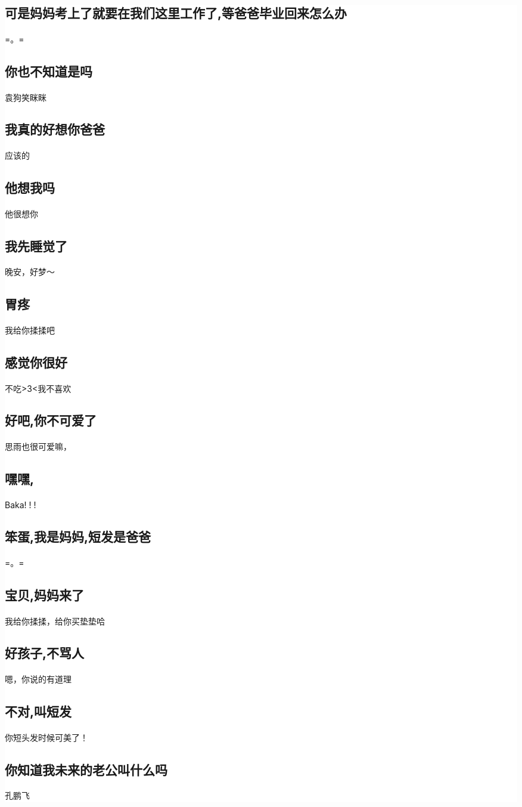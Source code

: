 ## 可是妈妈考上了就要在我们这里工作了,等爸爸毕业回来怎么办
=。=

## 你也不知道是吗
袁狗笑眯眯

## 我真的好想你爸爸
应该的

## 他想我吗
他很想你

## 我先睡觉了
晚安，好梦～

## 胃疼
我给你揉揉吧

## 感觉你很好
不吃>3<我不喜欢

## 好吧,你不可爱了
思雨也很可爱嘛，

## 嘿嘿,
Baka! ! !

## 笨蛋,我是妈妈,短发是爸爸
=。=

## 宝贝,妈妈来了
我给你揉揉，给你买垫垫哈

## 好孩子,不骂人
嗯，你说的有道理

## 不对,叫短发
你短头发时候可美了！

## 你知道我未来的老公叫什么吗
孔鹏飞
